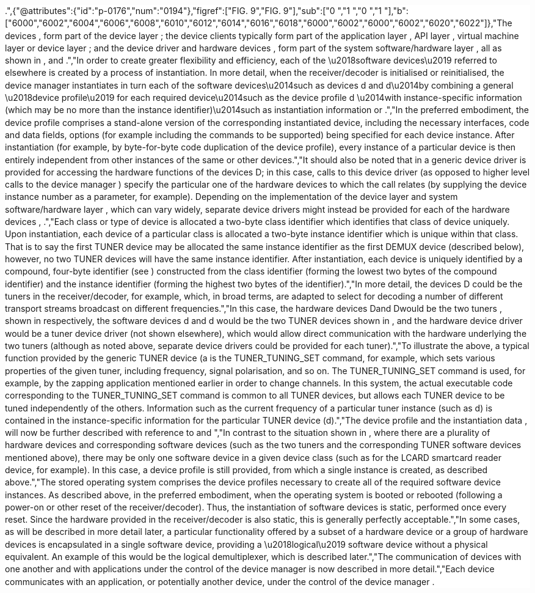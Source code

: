 .",{"@attributes":{"id":"p-0176","num":"0194"},"figref":["FIG. 9","FIG. 9"],"sub":["0 ","1 ","0 ","1 "],"b":["6000","6002","6004","6006","6008","6010","6012","6014","6016","6018","6000","6002","6000","6002","6020","6022"]},"The devices ,  form part of the device layer ; the device clients typically form part of the application layer , API layer , virtual machine layer  or device layer ; and the device driver  and hardware devices ,  form part of the system software\/hardware layer , all as shown in ,  and .","In order to create greater flexibility and efficiency, each of the \u2018software devices\u2019 referred to elsewhere is created by a process of instantiation. In more detail, when the receiver\/decoder  is initialised or reinitialised, the device manager  instantiates in turn each of the software devices\u2014such as devices d and d\u2014by combining a general \u2018device profile\u2019 for each required device\u2014such as the device profile d \u2014with instance-specific information (which may be no more than the instance identifier)\u2014such as instantiation information  or .","In the preferred embodiment, the device profile comprises a stand-alone version of the corresponding instantiated device, including the necessary interfaces, code and data fields, options (for example including the commands to be supported) being specified for each device instance. After instantiation (for example, by byte-for-byte code duplication of the device profile), every instance of a particular device is then entirely independent from other instances of the same or other devices.","It should also be noted that in  a generic device driver  is provided for accessing the hardware functions of the devices D; in this case, calls to this device driver (as opposed to higher level calls to the device manager ) specify the particular one of the hardware devices to which the call relates (by supplying the device instance number as a parameter, for example). Depending on the implementation of the device layer  and system software\/hardware layer , which can vary widely, separate device drivers might instead be provided for each of the hardware devices , .","Each class or type of device is allocated a two-byte class identifier  which identifies that class of device uniquely. Upon instantiation, each device of a particular class is allocated a two-byte instance identifier  which is unique within that class. That is to say the first TUNER device may be allocated the same instance identifier as the first DEMUX device (described below), however, no two TUNER devices will have the same instance identifier. After instantiation, each device is uniquely identified by a compound, four-byte identifier  (see ) constructed from the class identifier  (forming the lowest two bytes of the compound identifier) and the instance identifier  (forming the highest two bytes of the identifier).","In more detail, the devices D could be the tuners in the receiver\/decoder, for example, which, in broad terms, are adapted to select for decoding a number of different transport streams broadcast on different frequencies.","In this case, the hardware devices Dand Dwould be the two tuners ,  shown in  respectively, the software devices d and d would be the two TUNER devices  shown in , and the hardware device driver would be a tuner device driver (not shown elsewhere), which would allow direct communication with the hardware underlying the two tuners (although as noted above, separate device drivers could be provided for each tuner).","To illustrate the above, a typical function provided by the generic TUNER device (a is the TUNER_TUNING_SET command, for example, which sets various properties of the given tuner, including frequency, signal polarisation, and so on. The TUNER_TUNING_SET command is used, for example, by the zapping application  mentioned earlier in order to change channels. In this system, the actual executable code corresponding to the TUNER_TUNING_SET command is common to all TUNER devices, but allows each TUNER device to be tuned independently of the others. Information such as the current frequency of a particular tuner instance (such as d) is contained in the instance-specific information for the particular TUNER device (d).","The device profile  and the instantiation data ,  will now be further described with reference to and ","In contrast to the situation shown in , where there are a plurality of hardware devices and corresponding software devices (such as the two tuners and the corresponding TUNER software devices mentioned above), there may be only one software device in a given device class (such as for the LCARD smartcard reader device, for example). In this case, a device profile is still provided, from which a single instance is created, as described above.","The stored operating system comprises the device profiles necessary to create all of the required software device instances. As described above, in the preferred embodiment, when the operating system is booted or rebooted (following a power-on or other reset of the receiver\/decoder). Thus, the instantiation of software devices is static, performed once every reset. Since the hardware provided in the receiver\/decoder is also static, this is generally perfectly acceptable.","In some cases, as will be described in more detail later, a particular functionality offered by a subset of a hardware device or a group of hardware devices is encapsulated in a single software device, providing a \u2018logical\u2019 software device without a physical equivalent. An example of this would be the logical demultiplexer, which is described later.","The communication of devices with one another and with applications under the control of the device manager  is now described in more detail.","Each device communicates with an application, or potentially another device, under the control of the device manager .